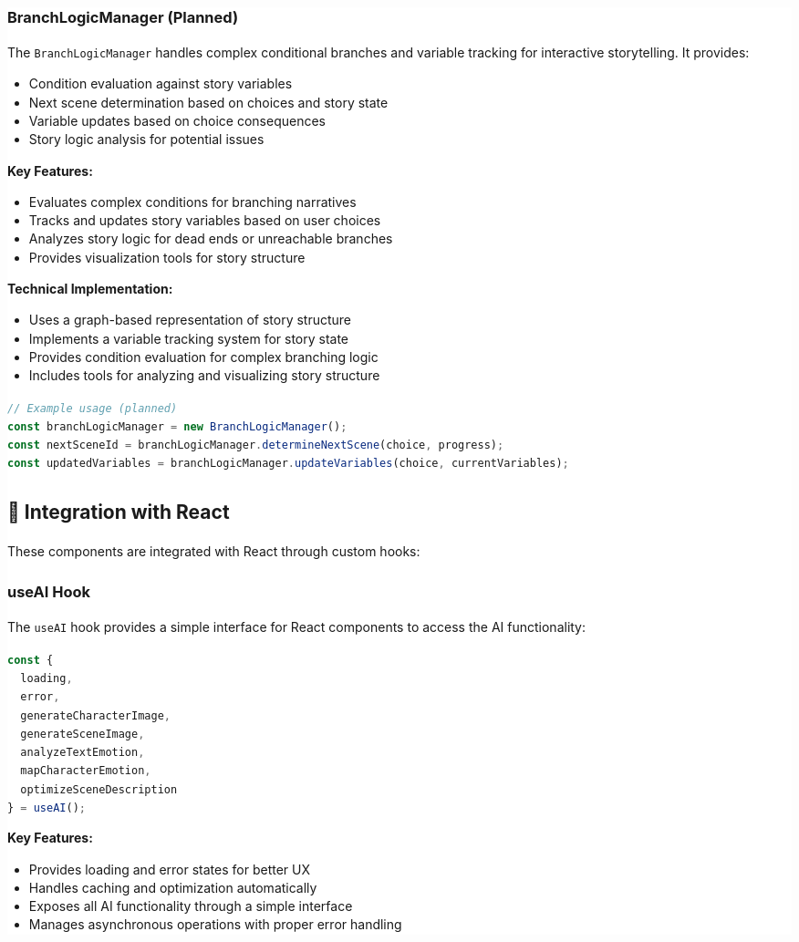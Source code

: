 ### BranchLogicManager (Planned)

The `BranchLogicManager` handles complex conditional branches and variable tracking for interactive storytelling. It provides:

- Condition evaluation against story variables
- Next scene determination based on choices and story state
- Variable updates based on choice consequences
- Story logic analysis for potential issues

**Key Features:**
- Evaluates complex conditions for branching narratives
- Tracks and updates story variables based on user choices
- Analyzes story logic for dead ends or unreachable branches
- Provides visualization tools for story structure

**Technical Implementation:**
- Uses a graph-based representation of story structure
- Implements a variable tracking system for story state
- Provides condition evaluation for complex branching logic
- Includes tools for analyzing and visualizing story structure

```typescript
// Example usage (planned)
const branchLogicManager = new BranchLogicManager();
const nextSceneId = branchLogicManager.determineNextScene(choice, progress);
const updatedVariables = branchLogicManager.updateVariables(choice, currentVariables);
```

## 🔌 Integration with React

These components are integrated with React through custom hooks:

### useAI Hook

The `useAI` hook provides a simple interface for React components to access the AI functionality:

```typescript
const { 
  loading, 
  error, 
  generateCharacterImage, 
  generateSceneImage,
  analyzeTextEmotion,
  mapCharacterEmotion,
  optimizeSceneDescription
} = useAI();
```

**Key Features:**
- Provides loading and error states for better UX
- Handles caching and optimization automatically
- Exposes all AI functionality through a simple interface
- Manages asynchronous operations with proper error handling
